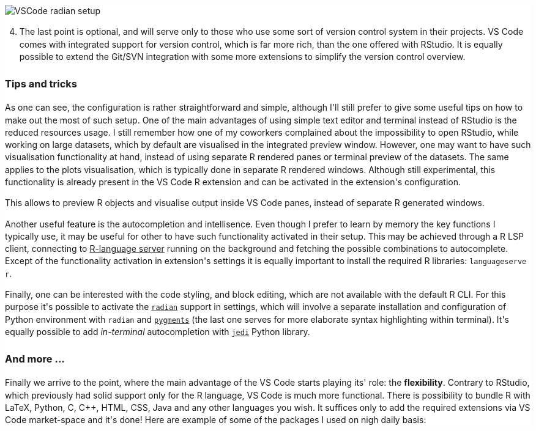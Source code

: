 ![VSCode `radian` setup](/images/vscode-or-rstudio_radian.png)

4. The last point is optional, and will serve only to those who use some sort of version control system in their projects. 
VS Code comes with integrated support for version control, which is far more rich, than the one offered with RStudio. 
It is equally possible to extend the Git/SVN integration with some more extensions to simplify the version control overview.

### Tips and tricks

As one can see, the configuration is rather straightforward and simple, although I'll still prefer to give some useful tips on how to make out the most of such setup. 
One of the main advantages of using simple text editor and terminal instead of RStudio is the reduced resources usage. 
I still remember how one of my coworkers complained about the impossibility to open RStudio, while working on large datasets, which by default are visualised in the integrated preview window. 
However, one may want to have such visualisation functionality at hand, instead of using separate R rendered panes or terminal preview of the datasets. 
The same applies to the plots visualisation, which is typically done in separate R rendered windows. 
Although still experimental, this functionality is already present in the VS Code R extension and can be activated in the extension's configuration. 

This allows to preview R objects and visualise output inside VS Code panes, instead of separate R generated windows.

Another useful feature is the autocompletion and intellisence. 
Even though I prefer to learn by memory the key functions I typically use, it may be useful for other to have such functionality activated in their setup. 
This may be achieved through a R LSP client, connecting to [R-language server](https://marketplace.visualstudio.com/items?itemName=REditorSupport.r-lsp) running on the background and fetching the possible combinations to autocomplete. 
Except of the functionality activation in extension's settings it is equally important to install the required R libraries: `languageserver`.

Finally, one can be interested with the code styling, and block editing, which are not available with the default R CLI. 
For this purpose it's possible to activate the [`radian`](https://github.com/randy3k/radian) support in settings, which will involve a separate installation and configuration of Python environment with `radian` and [`pygments`](https://pygments.org/) (the last one serves for more elaborate syntax highlighting within terminal). 
It's equally possible to add *in-terminal* autocompletion with [`jedi`](https://github.com/davidhalter/jedi) Python library. 

### And more ...

Finally we arrive to the point, where the main advantage of the VS Code starts playing its' role: the **flexibility**. 
Contrary to RStudio, which previously had solid support only for the R language, VS Code is much more functional. 
There is possibility to bundle R with LaTeX, Python, C, C++, HTML, CSS, Java and any other languages you wish. 
It suffices only to add the required extensions via VS Code market-space and it's done! 
Here are example of some of the packages I used on nigh daily basis:
